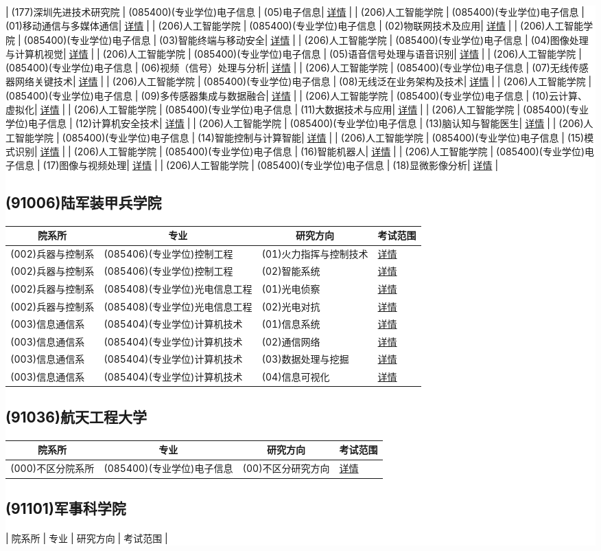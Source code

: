  | (177)深圳先进技术研究院 | (085400)(专业学位)电子信息 | (05)电子信息| [详情](https://yz.chsi.com.cn/zsml/kskm.jsp?id=1443021177085400052) |
 | (206)人工智能学院 | (085400)(专业学位)电子信息 | (01)移动通信与多媒体通信| [详情](https://yz.chsi.com.cn/zsml/kskm.jsp?id=1443021206085400012) |
 | (206)人工智能学院 | (085400)(专业学位)电子信息 | (02)物联网技术及应用| [详情](https://yz.chsi.com.cn/zsml/kskm.jsp?id=1443021206085400022) |
 | (206)人工智能学院 | (085400)(专业学位)电子信息 | (03)智能终端与移动安全| [详情](https://yz.chsi.com.cn/zsml/kskm.jsp?id=1443021206085400032) |
 | (206)人工智能学院 | (085400)(专业学位)电子信息 | (04)图像处理与计算机视觉| [详情](https://yz.chsi.com.cn/zsml/kskm.jsp?id=1443021206085400042) |
 | (206)人工智能学院 | (085400)(专业学位)电子信息 | (05)语音信号处理与语音识别| [详情](https://yz.chsi.com.cn/zsml/kskm.jsp?id=1443021206085400052) |
 | (206)人工智能学院 | (085400)(专业学位)电子信息 | (06)视频（信号）处理与分析| [详情](https://yz.chsi.com.cn/zsml/kskm.jsp?id=1443021206085400062) |
 | (206)人工智能学院 | (085400)(专业学位)电子信息 | (07)无线传感器网络关键技术| [详情](https://yz.chsi.com.cn/zsml/kskm.jsp?id=1443021206085400072) |
 | (206)人工智能学院 | (085400)(专业学位)电子信息 | (08)无线泛在业务架构及技术| [详情](https://yz.chsi.com.cn/zsml/kskm.jsp?id=1443021206085400082) |
 | (206)人工智能学院 | (085400)(专业学位)电子信息 | (09)多传感器集成与数据融合| [详情](https://yz.chsi.com.cn/zsml/kskm.jsp?id=1443021206085400092) |
 | (206)人工智能学院 | (085400)(专业学位)电子信息 | (10)云计算、虚拟化| [详情](https://yz.chsi.com.cn/zsml/kskm.jsp?id=1443021206085400102) |
 | (206)人工智能学院 | (085400)(专业学位)电子信息 | (11)大数据技术与应用| [详情](https://yz.chsi.com.cn/zsml/kskm.jsp?id=1443021206085400112) |
 | (206)人工智能学院 | (085400)(专业学位)电子信息 | (12)计算机安全技术| [详情](https://yz.chsi.com.cn/zsml/kskm.jsp?id=1443021206085400122) |
 | (206)人工智能学院 | (085400)(专业学位)电子信息 | (13)脑认知与智能医生| [详情](https://yz.chsi.com.cn/zsml/kskm.jsp?id=1443021206085400132) |
 | (206)人工智能学院 | (085400)(专业学位)电子信息 | (14)智能控制与计算智能| [详情](https://yz.chsi.com.cn/zsml/kskm.jsp?id=1443021206085400142) |
 | (206)人工智能学院 | (085400)(专业学位)电子信息 | (15)模式识别| [详情](https://yz.chsi.com.cn/zsml/kskm.jsp?id=1443021206085400152) |
 | (206)人工智能学院 | (085400)(专业学位)电子信息 | (16)智能机器人| [详情](https://yz.chsi.com.cn/zsml/kskm.jsp?id=1443021206085400162) |
 | (206)人工智能学院 | (085400)(专业学位)电子信息 | (17)图像与视频处理| [详情](https://yz.chsi.com.cn/zsml/kskm.jsp?id=1443021206085400172) |
 | (206)人工智能学院 | (085400)(专业学位)电子信息 | (18)显微影像分析| [详情](https://yz.chsi.com.cn/zsml/kskm.jsp?id=1443021206085400182) |
## (91006)陆军装甲兵学院
| 院系所   |  专业  |  研究方向  |   考试范围 |  
| - | - | - |  - |   
 | (002)兵器与控制系 | (085406)(专业学位)控制工程 | (01)火力指挥与控制技术| [详情](https://yz.chsi.com.cn/zsml/kskm.jsp?id=9100621002085406012) |
 | (002)兵器与控制系 | (085406)(专业学位)控制工程 | (02)智能系统| [详情](https://yz.chsi.com.cn/zsml/kskm.jsp?id=9100621002085406022) |
 | (002)兵器与控制系 | (085408)(专业学位)光电信息工程 | (01)光电侦察| [详情](https://yz.chsi.com.cn/zsml/kskm.jsp?id=9100621002085408012) |
 | (002)兵器与控制系 | (085408)(专业学位)光电信息工程 | (02)光电对抗| [详情](https://yz.chsi.com.cn/zsml/kskm.jsp?id=9100621002085408022) |
 | (003)信息通信系 | (085404)(专业学位)计算机技术 | (01)信息系统| [详情](https://yz.chsi.com.cn/zsml/kskm.jsp?id=9100621003085404012) |
 | (003)信息通信系 | (085404)(专业学位)计算机技术 | (02)通信网络| [详情](https://yz.chsi.com.cn/zsml/kskm.jsp?id=9100621003085404022) |
 | (003)信息通信系 | (085404)(专业学位)计算机技术 | (03)数据处理与挖掘| [详情](https://yz.chsi.com.cn/zsml/kskm.jsp?id=9100621003085404032) |
 | (003)信息通信系 | (085404)(专业学位)计算机技术 | (04)信息可视化| [详情](https://yz.chsi.com.cn/zsml/kskm.jsp?id=9100621003085404042) |
## (91036)航天工程大学
| 院系所   |  专业  |  研究方向  |   考试范围 |  
| - | - | - |  - |   
 | (000)不区分院系所 | (085400)(专业学位)电子信息 | (00)不区分研究方向| [详情](https://yz.chsi.com.cn/zsml/kskm.jsp?id=9103621000085400002) |
## (91101)军事科学院
| 院系所   |  专业  |  研究方向  |   考试范围 |  